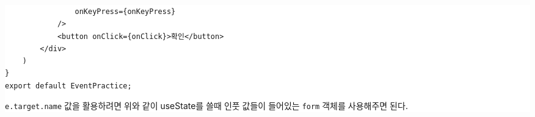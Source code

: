 ```react
                onKeyPress={onKeyPress}
            />
            <button onClick={onClick}>확인</button>
        </div>
    )
}
export default EventPractice;
```

`e.target.name` 값을 활용하려면 위와 같이 useState를 쓸때 인풋 값들이 들어있는 `form` 객체를 사용해주면 된다.

